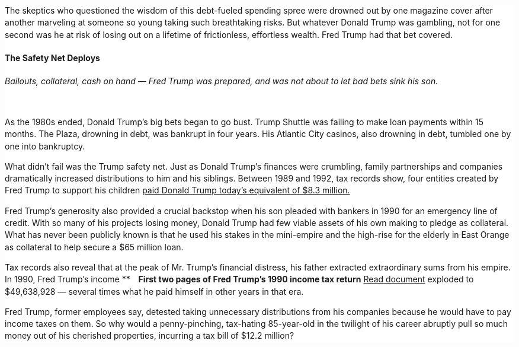 The skeptics who questioned the wisdom of this debt-fueled spending
spree were drowned out by one magazine cover after another marveling at
someone so young taking such breathtaking risks. But whatever Donald
Trump was gambling, not for one second was he at risk of losing out on a
lifetime of frictionless, effortless wealth. Fred Trump had that bet
covered.

#### The Safety Net Deploys

*Bailouts, collateral, cash on hand — Fred Trump was prepared, and was
not about to let bad bets sink his
son.*

![](data:image/gif;base64,R0lGODlhAQABAIAAAAAAAP///yH5BAEAAAAALAAAAAABAAEAAAIBRAA7)

As the 1980s ended, Donald Trump’s big bets began to go bust. Trump
Shuttle was failing to make loan payments within 15 months. The Plaza,
drowning in debt, was bankrupt in four years. His Atlantic City casinos,
also drowning in debt, tumbled one by one into bankruptcy.

What didn’t fail was the Trump safety net. Just as Donald Trump’s
finances were crumbling, family partnerships and companies dramatically
increased distributions to him and his siblings. Between 1989 and 1992,
tax records show, four entities created by Fred Trump to support his
children [paid Donald Trump today’s equivalent of $8.3
million.](https://int.graylady3jvrrxbe.onion/data/documenthelper/341-djt-k1-1991-1993/2ed81084d70858cfbb17/optimized/full.pdf#page=1)

Fred Trump’s generosity also provided a crucial backstop when his son
pleaded with bankers in 1990 for an emergency line of credit. With so
many of his projects losing money, Donald Trump had few viable assets of
his own making to pledge as collateral. What has never been publicly
known is that he used his stakes in the mini-empire and the high-rise
for the elderly in East Orange as collateral to help secure a $65
million loan.

Tax records also reveal that at the peak of Mr. Trump’s financial
distress, his father extracted extraordinary sums from his empire. In
1990, <span class="rad-document rad-document-thumbnail">
<span class="document-link"> Fred Trump’s income </span> **
<span class="document">
![](data:image/png;base64,iVBORw0KGgoAAAANSUhEUgAAAAEAAAABCAQAAAC1HAwCAAAAC0lEQVR42mNkYAAAAAYAAjCB0C8AAAAASUVORK5CYII=)
![](data:image/png;base64,iVBORw0KGgoAAAANSUhEUgAAAAEAAAABCAQAAAC1HAwCAAAAC0lEQVR42mNkYAAAAAYAAjCB0C8AAAAASUVORK5CYII=)
<span class="document-caption"> **First two pages of Fred Trump’s 1990
income tax return** <span class="full-document-link">[Read
document](https://int.graylady3jvrrxbe.onion/data/documenthelper/192-fct-1040-1990/f3b877329915ee2c4602/optimized/full.pdf#page=1)</span>
</span> </span> </span> exploded to $49,638,928 — several times what he
paid himself in other years in that era.

Fred Trump, former employees say, detested taking unnecessary
distributions from his companies because he would have to pay income
taxes on them. So why would a penny-pinching, tax-hating 85-year-old in
the twilight of his career abruptly pull so much money out of his
cherished properties, incurring a tax bill of $12.2 million?
